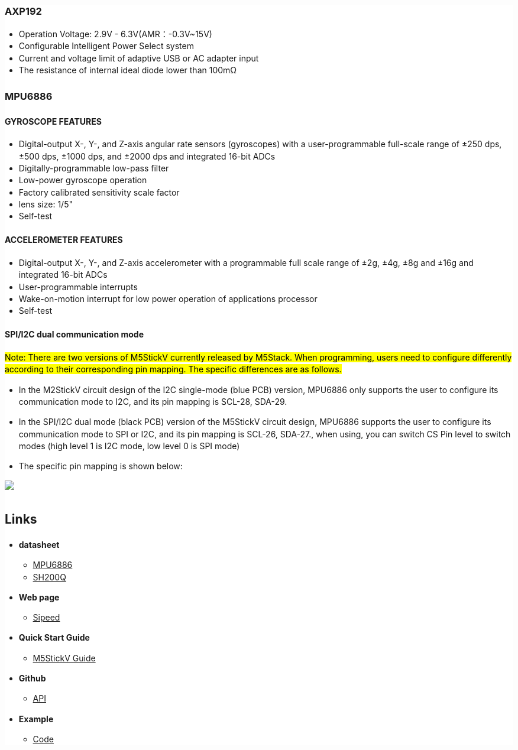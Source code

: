 ### AXP192
- Operation Voltage: 2.9V - 6.3V(AMR：-0.3V~15V)
- Configurable Intelligent Power Select system 
- Current and voltage limit of adaptive USB or AC adapter input 
- The resistance of internal ideal diode lower than 100mΩ 

### MPU6886

#### GYROSCOPE FEATURES
- Digital-output X-, Y-, and Z-axis angular rate sensors (gyroscopes) with a user-programmable full-scale range of ±250 dps, ±500 dps, ±1000 dps, and ±2000 dps and integrated 16-bit ADCs  
- Digitally-programmable low-pass filter 
- Low-power gyroscope operation 
- Factory calibrated sensitivity scale factor
- lens size: 1/5"
- Self-test

#### ACCELEROMETER FEATURES
- Digital-output X-, Y-, and Z-axis accelerometer with a programmable full scale range of ±2g, ±4g, ±8g and ±16g and integrated 16-bit ADCs
- User-programmable interrupts 
- Wake-on-motion interrupt for low power operation of applications processor
- Self-test 

#### SPI/I2C dual communication mode

<mark>Note: There are two versions of M5StickV currently released by M5Stack. When programming, users need to configure differently according to their corresponding pin mapping. The specific differences are as follows.</mark>

- In the M2StickV circuit design of the I2C single-mode (blue PCB) version, MPU6886 only supports the user to configure its communication mode to I2C, and its pin mapping is SCL-28, SDA-29.

- In the SPI/I2C dual mode (black PCB) version of the M5StickV circuit design, MPU6886 supports the user to configure its communication mode to SPI or I2C, and its pin mapping is SCL-26, SDA-27., when using, you can switch CS Pin level to switch modes (high level 1 is I2C mode, low level 0 is SPI mode)

- The specific pin mapping is shown below:

<img src="assets\img\product_pics\core\minicore\m5stickv\m5stickv_mpu6886_sch.webp">

## Links

-  **datasheet**
    - [MPU6886](https://m5stack.oss-cn-shenzhen.aliyuncs.com/resource/docs/datasheet/core/MPU-6886-000193%2Bv1.1_GHIC_en.pdf)
    - [SH200Q](https://m5stack.oss-cn-shenzhen.aliyuncs.com/resource/docs/datasheet/core/SH200Q_en.pdf)

-  **Web page** 
   - [Sipeed](https://maixpy.sipeed.com/en/)
-  **Quick Start Guide** 
   - [M5StickV Guide](https://docs.m5stack.com/#/en/quick_start/m5stickv/m5stickv_quick_start)
-  **Github** 
   - [API](https://github.com/sipeed/MaixPy/tree/master/projects/maixpy_m5stickv)
-  **Example** 
   - [Code](en/related_documents/M5StickV-Maixpy)
